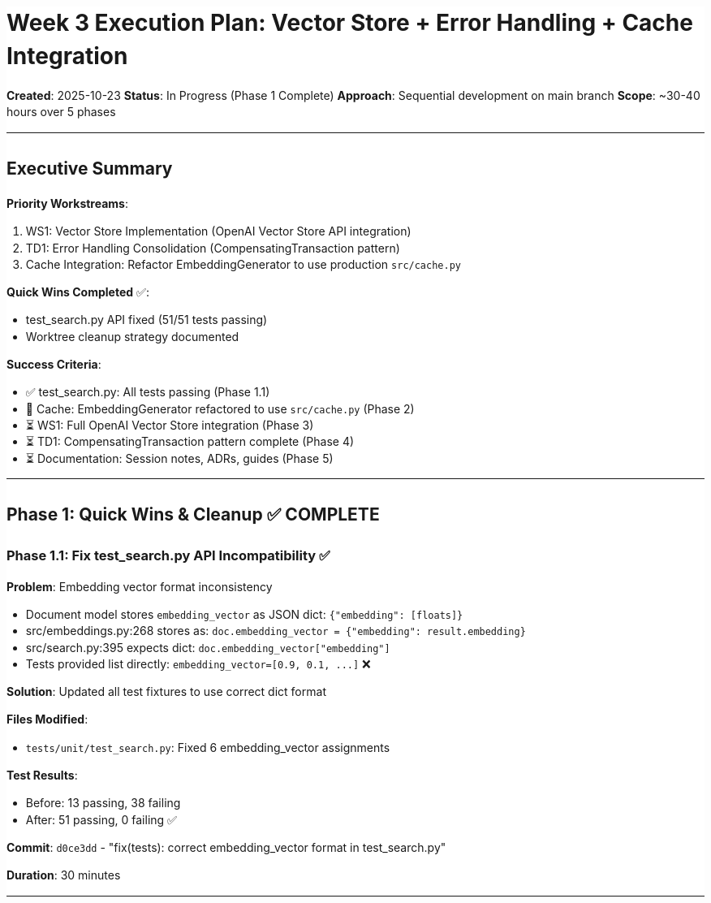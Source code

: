 # Week 3 Execution Plan: Vector Store + Error Handling + Cache Integration

**Created**: 2025-10-23
**Status**: In Progress (Phase 1 Complete)
**Approach**: Sequential development on main branch
**Scope**: ~30-40 hours over 5 phases

---

## Executive Summary

**Priority Workstreams**:
1. WS1: Vector Store Implementation (OpenAI Vector Store API integration)
2. TD1: Error Handling Consolidation (CompensatingTransaction pattern)
3. Cache Integration: Refactor EmbeddingGenerator to use production `src/cache.py`

**Quick Wins Completed** ✅:
- test_search.py API fixed (51/51 tests passing)
- Worktree cleanup strategy documented

**Success Criteria**:
- ✅ test_search.py: All tests passing (Phase 1.1)
- 🔄 Cache: EmbeddingGenerator refactored to use `src/cache.py` (Phase 2)
- ⏳ WS1: Full OpenAI Vector Store integration (Phase 3)
- ⏳ TD1: CompensatingTransaction pattern complete (Phase 4)
- ⏳ Documentation: Session notes, ADRs, guides (Phase 5)

---

## Phase 1: Quick Wins & Cleanup ✅ COMPLETE

### Phase 1.1: Fix test_search.py API Incompatibility ✅

**Problem**: Embedding vector format inconsistency
- Document model stores `embedding_vector` as JSON dict: `{"embedding": [floats]}`
- src/embeddings.py:268 stores as: `doc.embedding_vector = {"embedding": result.embedding}`
- src/search.py:395 expects dict: `doc.embedding_vector["embedding"]`
- Tests provided list directly: `embedding_vector=[0.9, 0.1, ...]` ❌

**Solution**: Updated all test fixtures to use correct dict format

**Files Modified**:
- `tests/unit/test_search.py`: Fixed 6 embedding_vector assignments

**Test Results**:
- Before: 13 passing, 38 failing
- After: 51 passing, 0 failing ✅

**Commit**: `d0ce3dd` - "fix(tests): correct embedding_vector format in test_search.py"

**Duration**: 30 minutes

---